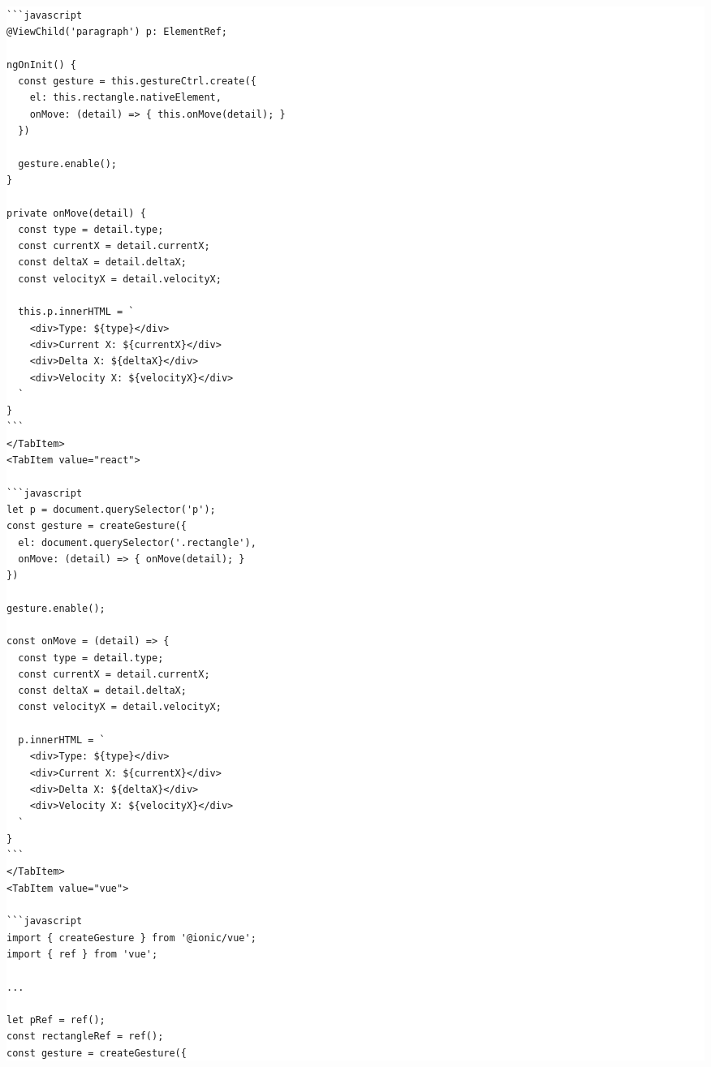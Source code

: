 ````mdx-code-block
```javascript
@ViewChild('paragraph') p: ElementRef;

ngOnInit() {
  const gesture = this.gestureCtrl.create({
    el: this.rectangle.nativeElement,
    onMove: (detail) => { this.onMove(detail); }
  })

  gesture.enable();
}

private onMove(detail) {
  const type = detail.type;
  const currentX = detail.currentX;
  const deltaX = detail.deltaX;
  const velocityX = detail.velocityX;

  this.p.innerHTML = `
    <div>Type: ${type}</div>
    <div>Current X: ${currentX}</div>
    <div>Delta X: ${deltaX}</div>
    <div>Velocity X: ${velocityX}</div>
  `
}
```
</TabItem>
<TabItem value="react">

```javascript
let p = document.querySelector('p');
const gesture = createGesture({
  el: document.querySelector('.rectangle'),
  onMove: (detail) => { onMove(detail); }
})

gesture.enable();

const onMove = (detail) => {
  const type = detail.type;
  const currentX = detail.currentX;
  const deltaX = detail.deltaX;
  const velocityX = detail.velocityX;

  p.innerHTML = `
    <div>Type: ${type}</div>
    <div>Current X: ${currentX}</div>
    <div>Delta X: ${deltaX}</div>
    <div>Velocity X: ${velocityX}</div>
  `
}
```
</TabItem>
<TabItem value="vue">

```javascript
import { createGesture } from '@ionic/vue';
import { ref } from 'vue';

...

let pRef = ref();
const rectangleRef = ref();
const gesture = createGesture({
````